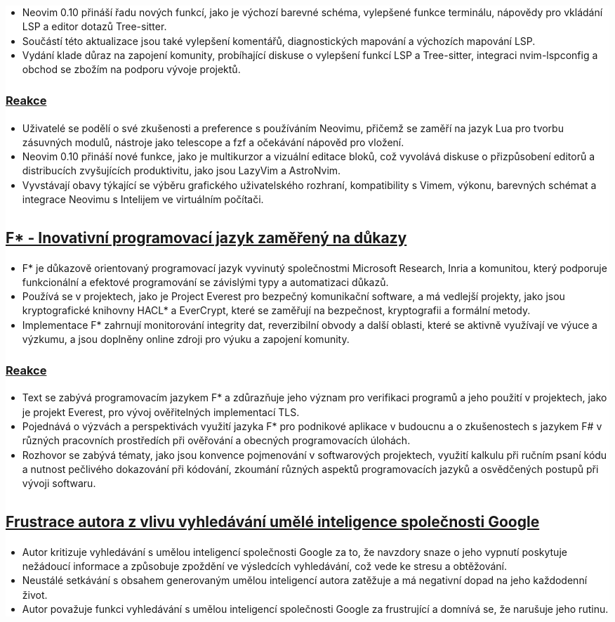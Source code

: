 - Neovim 0.10 přináší řadu nových funkcí, jako je výchozí barevné schéma, vylepšené funkce terminálu, nápovědy pro vkládání LSP a editor dotazů Tree-sitter.
- Součástí této aktualizace jsou také vylepšení komentářů, diagnostických mapování a výchozích mapování LSP.
- Vydání klade důraz na zapojení komunity, probíhající diskuse o vylepšení funkcí LSP a Tree-sitter, integraci nvim-lspconfig a obchod se zbožím na podporu vývoje projektů.

### [Reakce](https://news.ycombinator.com/item?id=40378218)

- Uživatelé se podělí o své zkušenosti a preference s používáním Neovimu, přičemž se zaměří na jazyk Lua pro tvorbu zásuvných modulů, nástroje jako telescope a fzf a očekávání nápověd pro vložení.
- Neovim 0.10 přináší nové funkce, jako je multikurzor a vizuální editace bloků, což vyvolává diskuse o přizpůsobení editorů a distribucích zvyšujících produktivitu, jako jsou LazyVim a AstroNvim.
- Vyvstávají obavy týkající se výběru grafického uživatelského rozhraní, kompatibility s Vimem, výkonu, barevných schémat a integrace Neovimu s Intelijem ve virtuálním počítači.

## [F\* - Inovativní programovací jazyk zaměřený na důkazy](https://www.fstar-lang.org/)

- F\* je důkazově orientovaný programovací jazyk vyvinutý společnostmi Microsoft Research, Inria a komunitou, který podporuje funkcionální a efektové programování se závislými typy a automatizaci důkazů.
- Používá se v projektech, jako je Project Everest pro bezpečný komunikační software, a má vedlejší projekty, jako jsou kryptografické knihovny HACL\* a EverCrypt, které se zaměřují na bezpečnost, kryptografii a formální metody.
- Implementace F\* zahrnují monitorování integrity dat, reverzibilní obvody a další oblasti, které se aktivně využívají ve výuce a výzkumu, a jsou doplněny online zdroji pro výuku a zapojení komunity.

### [Reakce](https://news.ycombinator.com/item?id=40377685)

- Text se zabývá programovacím jazykem F\* a zdůrazňuje jeho význam pro verifikaci programů a jeho použití v projektech, jako je projekt Everest, pro vývoj ověřitelných implementací TLS.
- Pojednává o výzvách a perspektivách využití jazyka F\* pro podnikové aplikace v budoucnu a o zkušenostech s jazykem F# v různých pracovních prostředích při ověřování a obecných programovacích úlohách.
- Rozhovor se zabývá tématy, jako jsou konvence pojmenování v softwarových projektech, využití kalkulu při ručním psaní kódu a nutnost pečlivého dokazování při kódování, zkoumání různých aspektů programovacích jazyků a osvědčených postupů při vývoji softwaru.

## [Frustrace autora z vlivu vyhledávání umělé inteligence společnosti Google](https://aftermath.site/google-ai-search-god-no-why)

- Autor kritizuje vyhledávání s umělou inteligencí společnosti Google za to, že navzdory snaze o jeho vypnutí poskytuje nežádoucí informace a způsobuje zpoždění ve výsledcích vyhledávání, což vede ke stresu a obtěžování.
- Neustálé setkávání s obsahem generovaným umělou inteligencí autora zatěžuje a má negativní dopad na jeho každodenní život.
- Autor považuje funkci vyhledávání s umělou inteligencí společnosti Google za frustrující a domnívá se, že narušuje jeho rutinu.
